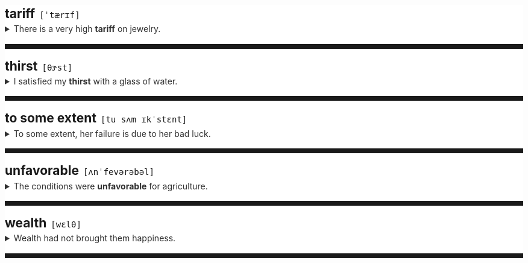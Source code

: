 
<div style="display: flex;align-items: baseline;">
    <h2 style="margin-bottom: 0;margin-top: 0">tariff</h2>
    <p style="padding:0 .5em; margin: 0;font-family: monospace;">[ˈtærɪf]</p>
    <p class="interpretation_48864" style="display:none ;padding:0 .5em; margin: 0; white-space: nowrap;overflow: hidden;text-overflow: ellipsis;">n. 关税；税率；（旅馆、饭店等的）价目表</p>
</div>
<details class="details_48864"><summary style="color: #303030;">There is a very high <strong>tariff</strong> on jewelry.</summary></details>
<hr style="padding-bottom: 0.5em;" />


<div style="display: flex;align-items: baseline;">
    <h2 style="margin-bottom: 0;margin-top: 0">thirst</h2>
    <p style="padding:0 .5em; margin: 0;font-family: monospace;">[θɝst]</p>
    <p class="interpretation_48864" style="display:none ;padding:0 .5em; margin: 0; white-space: nowrap;overflow: hidden;text-overflow: ellipsis;">n. 口渴；渴求</p>
</div>
<details class="details_48864"><summary style="color: #303030;">I satisfied my <strong>thirst</strong> with a glass of water.</summary></details>
<hr style="padding-bottom: 0.5em;" />


<div style="display: flex;align-items: baseline;">
    <h2 style="margin-bottom: 0;margin-top: 0">to some extent</h2>
    <p style="padding:0 .5em; margin: 0;font-family: monospace;">[tu sʌm ɪkˈstɛnt]</p>
    <p class="interpretation_48864" style="display:none ;padding:0 .5em; margin: 0; white-space: nowrap;overflow: hidden;text-overflow: ellipsis;">phrase. 某种程度上</p>
</div>
<details class="details_48864"><summary style="color: #303030;">To some extent, her failure is due to her bad luck.</summary></details>
<hr style="padding-bottom: 0.5em;" />


<div style="display: flex;align-items: baseline;">
    <h2 style="margin-bottom: 0;margin-top: 0">unfavorable</h2>
    <p style="padding:0 .5em; margin: 0;font-family: monospace;">[ʌnˈfevərəbəl]</p>
    <p class="interpretation_48864" style="display:none ;padding:0 .5em; margin: 0; white-space: nowrap;overflow: hidden;text-overflow: ellipsis;">adj. 不顺利的；相反的；令人不快的</p>
</div>
<details class="details_48864"><summary style="color: #303030;">The conditions were <strong>unfavorable</strong> for  agriculture.</summary></details>
<hr style="padding-bottom: 0.5em;" />


<div style="display: flex;align-items: baseline;">
    <h2 style="margin-bottom: 0;margin-top: 0">wealth</h2>
    <p style="padding:0 .5em; margin: 0;font-family: monospace;">[wɛlθ]</p>
    <p class="interpretation_48864" style="display:none ;padding:0 .5em; margin: 0; white-space: nowrap;overflow: hidden;text-overflow: ellipsis;">n. 财富；财产</p>
</div>
<details class="details_48864"><summary style="color: #303030;">Wealth had not brought them happiness.</summary></details>
<hr style="padding-bottom: 0.5em;" />

